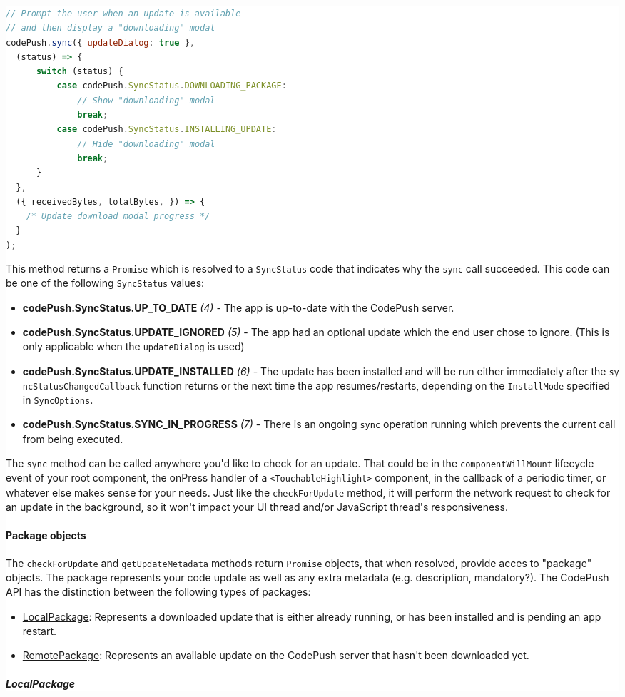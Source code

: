 ```javascript
// Prompt the user when an update is available
// and then display a "downloading" modal
codePush.sync({ updateDialog: true },
  (status) => {
      switch (status) {
          case codePush.SyncStatus.DOWNLOADING_PACKAGE:
              // Show "downloading" modal
              break;
          case codePush.SyncStatus.INSTALLING_UPDATE:
              // Hide "downloading" modal
              break;
      }
  },
  ({ receivedBytes, totalBytes, }) => {
    /* Update download modal progress */
  }
);
```

This method returns a `Promise` which is resolved to a `SyncStatus` code that indicates why the `sync` call succeeded. This code can be one of the following `SyncStatus` values:

* __codePush.SyncStatus.UP_TO_DATE__ *(4)* - The app is up-to-date with the CodePush server.

* __codePush.SyncStatus.UPDATE_IGNORED__ *(5)* - The app had an optional update which the end user chose to ignore. (This is only applicable when the `updateDialog` is used)

* __codePush.SyncStatus.UPDATE_INSTALLED__ *(6)* - The update has been installed and will be run either immediately after the `syncStatusChangedCallback` function returns or the next time the app resumes/restarts, depending on the `InstallMode` specified in `SyncOptions`.

* __codePush.SyncStatus.SYNC_IN_PROGRESS__ *(7)* - There is an ongoing `sync` operation running which prevents the current call from being executed.

The `sync` method can be called anywhere you'd like to check for an update. That could be in the `componentWillMount` lifecycle event of your root component, the onPress handler of a `<TouchableHighlight>` component, in the callback of a periodic timer, or whatever else makes sense for your needs. Just like the `checkForUpdate` method, it will perform the network request to check for an update in the background, so it won't impact your UI thread and/or JavaScript thread's responsiveness.

#### Package objects

The `checkForUpdate` and `getUpdateMetadata` methods return `Promise` objects, that when resolved, provide acces to "package" objects. The package represents your code update as well as any extra metadata (e.g. description, mandatory?). The CodePush API has the distinction between the following types of packages:

* [LocalPackage](#localpackage): Represents a downloaded update that is either already running, or has been installed and is pending an app restart.

* [RemotePackage](#remotepackage): Represents an available update on the CodePush server that hasn't been downloaded yet.

##### LocalPackage
